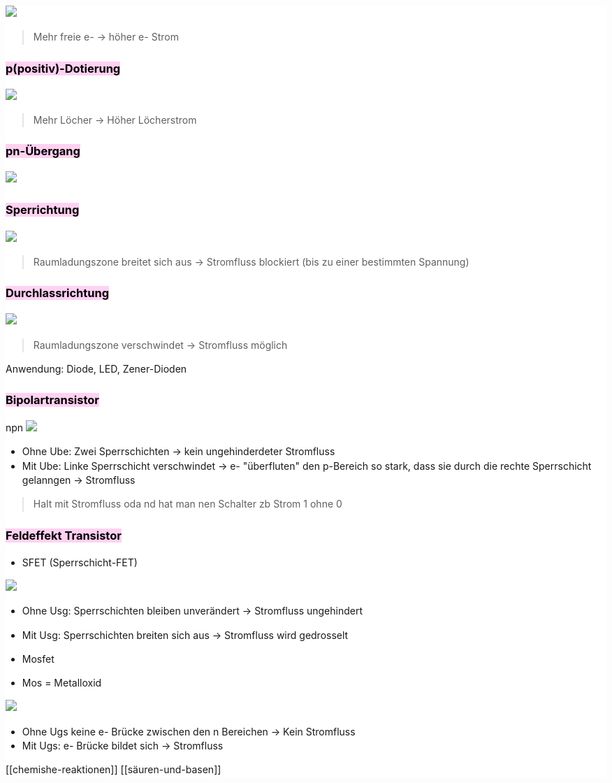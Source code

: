 ![](DR22-02-2024-11.excalidraw.svg)
> Mehr freie e- → höher e- Strom 
 
### <mark style="background: #FFB8EBA6;">p(positiv)-Dotierung</mark>

![](DR22-02-2024-27.excalidraw.svg)
> Mehr Löcher → Höher Löcherstrom

### <mark style="background: #FFB8EBA6;">pn-Übergang</mark>

![](DR22-02-2024-42.excalidraw.svg)

### <mark style="background: #FFB8EBA6;">Sperrichtung</mark>

![](DR22-02-2024-12.excalidraw.svg)
> Raumladungszone breitet sich aus → Stromfluss blockiert (bis zu einer bestimmten Spannung)

### <mark style="background: #FFB8EBA6;">Durchlassrichtung</mark>

![](DR22-02-2024-43.excalidraw.svg)
> Raumladungszone verschwindet → Stromfluss möglich

Anwendung: Diode, LED, Zener-Dioden

### <mark style="background: #FFB8EBA6;">Bipolartransistor</mark>

npn
![](DR29-02-2024-21.excalidraw.svg)

- Ohne Ube: Zwei Sperrschichten → kein ungehinderdeter Stromfluss
- Mit Ube: Linke Sperrschicht verschwindet → e- "überfluten" den p-Bereich so stark, dass sie durch die rechte Sperrschicht gelanngen → Stromfluss 

> Halt mit Stromfluss oda nd hat man nen Schalter zb Strom 1 ohne 0 

### <mark style="background: #FFB8EBA6;">Feldeffekt Transistor</mark>

- SFET (Sperrschicht-FET)

![](DR29-02-2024-28.excalidraw.svg)
- Ohne Usg: Sperrschichten bleiben unverändert → Stromfluss ungehindert
- Mit Usg: Sperrschichten breiten sich aus → Stromfluss wird gedrosselt

- Mosfet 
- Mos = Metalloxid

![](DR29-02-2024-24.excalidraw.svg)

- Ohne Ugs keine e- Brücke zwischen den n Bereichen → Kein Stromfluss
- Mit Ugs: e- Brücke bildet sich → Stromfluss


[[chemishe-reaktionen]]
[[säuren-und-basen]]